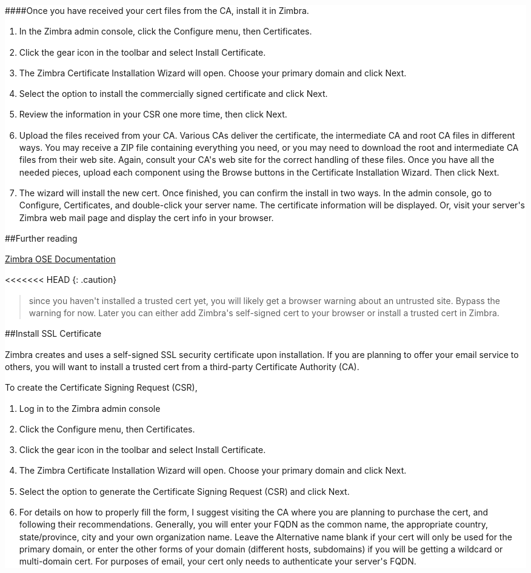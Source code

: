 ####Once you have received your cert files from the CA, install it in Zimbra.

1.  In the Zimbra admin console, click the Configure menu, then Certificates.

2.  Click the gear icon in the toolbar and select Install Certificate.

3.  The Zimbra Certificate Installation Wizard will open. Choose your primary domain and click Next.

4.  Select the option to install the commercially signed certificate and click Next.

5.  Review the information in your CSR one more time, then click Next.

6.  Upload the files received from your CA. Various CAs deliver the certificate, the intermediate CA and root CA files in different ways. You may receive a ZIP file containing everything you need, or you may need to download the root and intermediate CA files from their web site. Again, consult your CA's web site for the correct handling of these files. Once you have all the needed pieces, upload each component using the Browse buttons in the Certificate Installation Wizard. Then click Next.

7.  The wizard will install the new cert. Once finished, you can confirm the install in two ways. In the admin console, go to Configure, Certificates, and double-click your server name. The certificate information will be displayed. Or, visit your server's Zimbra web mail page and display the cert info in your browser.

##Further reading

[Zimbra OSE Documentation](https://www.zimbra.com/documentation/zimbra-collaboration-open-source)

<<<<<<< HEAD
{: .caution}
>since you haven't installed a trusted cert yet, you will likely get a browser warning about an untrusted site. Bypass the warning for now. Later you can either add Zimbra's self-signed cert to your browser or install a trusted cert in Zimbra.

##Install SSL Certificate

Zimbra creates and uses a self-signed SSL security certificate upon installation. If you are planning to offer your email service to others, you will want to install a trusted cert from a third-party Certificate Authority (CA).

To create the Certificate Signing Request (CSR),

1.  Log in to the Zimbra admin console

2.  Click the Configure menu, then Certificates.

3.  Click the gear icon in the toolbar and select Install Certificate.

4.  The Zimbra Certificate Installation Wizard will open. Choose your primary domain and click Next.

5.  Select the option to generate the Certificate Signing Request (CSR) and click Next.

6.  For details on how to properly fill the form, I suggest visiting the CA where you are planning to purchase the cert, and following their recommendations. Generally, you will enter your FQDN as the common name, the appropriate country, state/province, city and your own organization name. Leave the Alternative name blank if your cert will only be used for the primary domain, or enter the other forms of your domain (different hosts, subdomains) if you will be getting a wildcard or multi-domain cert. For purposes of email, your cert only needs to authenticate your server's FQDN.
